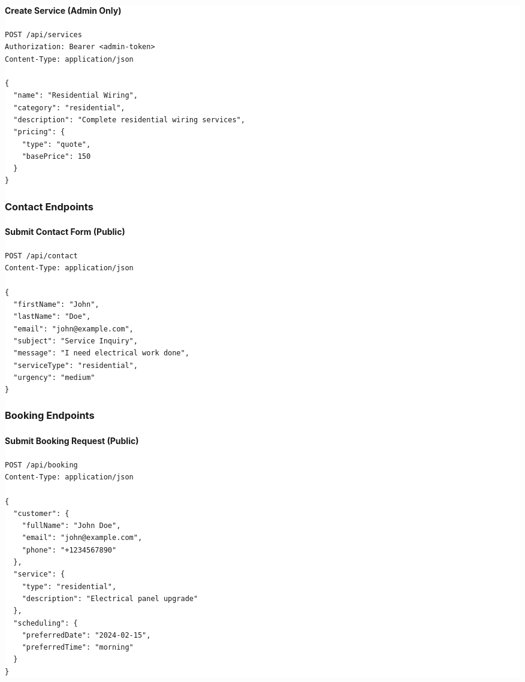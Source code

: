 #### Create Service (Admin Only)
```http
POST /api/services
Authorization: Bearer <admin-token>
Content-Type: application/json

{
  "name": "Residential Wiring",
  "category": "residential",
  "description": "Complete residential wiring services",
  "pricing": {
    "type": "quote",
    "basePrice": 150
  }
}
```

### Contact Endpoints

#### Submit Contact Form (Public)
```http
POST /api/contact
Content-Type: application/json

{
  "firstName": "John",
  "lastName": "Doe",
  "email": "john@example.com",
  "subject": "Service Inquiry",
  "message": "I need electrical work done",
  "serviceType": "residential",
  "urgency": "medium"
}
```

### Booking Endpoints

#### Submit Booking Request (Public)
```http
POST /api/booking
Content-Type: application/json

{
  "customer": {
    "fullName": "John Doe",
    "email": "john@example.com",
    "phone": "+1234567890"
  },
  "service": {
    "type": "residential",
    "description": "Electrical panel upgrade"
  },
  "scheduling": {
    "preferredDate": "2024-02-15",
    "preferredTime": "morning"
  }
}
```
